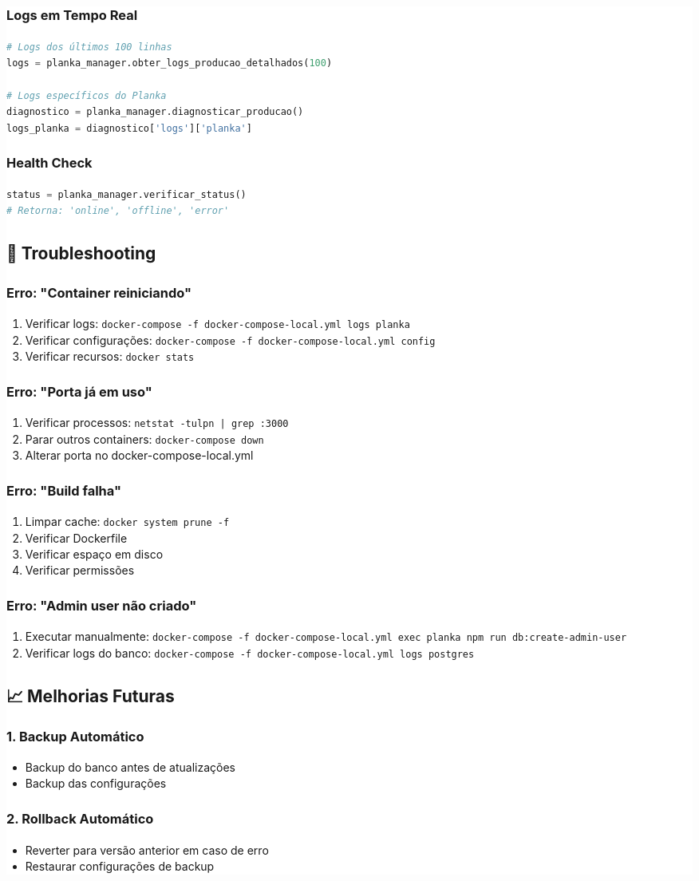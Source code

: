 ### Logs em Tempo Real
```python
# Logs dos últimos 100 linhas
logs = planka_manager.obter_logs_producao_detalhados(100)

# Logs específicos do Planka
diagnostico = planka_manager.diagnosticar_producao()
logs_planka = diagnostico['logs']['planka']
```

### Health Check
```python
status = planka_manager.verificar_status()
# Retorna: 'online', 'offline', 'error'
```

## 🚨 Troubleshooting

### Erro: "Container reiniciando"
1. Verificar logs: `docker-compose -f docker-compose-local.yml logs planka`
2. Verificar configurações: `docker-compose -f docker-compose-local.yml config`
3. Verificar recursos: `docker stats`

### Erro: "Porta já em uso"
1. Verificar processos: `netstat -tulpn | grep :3000`
2. Parar outros containers: `docker-compose down`
3. Alterar porta no docker-compose-local.yml

### Erro: "Build falha"
1. Limpar cache: `docker system prune -f`
2. Verificar Dockerfile
3. Verificar espaço em disco
4. Verificar permissões

### Erro: "Admin user não criado"
1. Executar manualmente: `docker-compose -f docker-compose-local.yml exec planka npm run db:create-admin-user`
2. Verificar logs do banco: `docker-compose -f docker-compose-local.yml logs postgres`

## 📈 Melhorias Futuras

### 1. **Backup Automático**
- Backup do banco antes de atualizações
- Backup das configurações

### 2. **Rollback Automático**
- Reverter para versão anterior em caso de erro
- Restaurar configurações de backup
